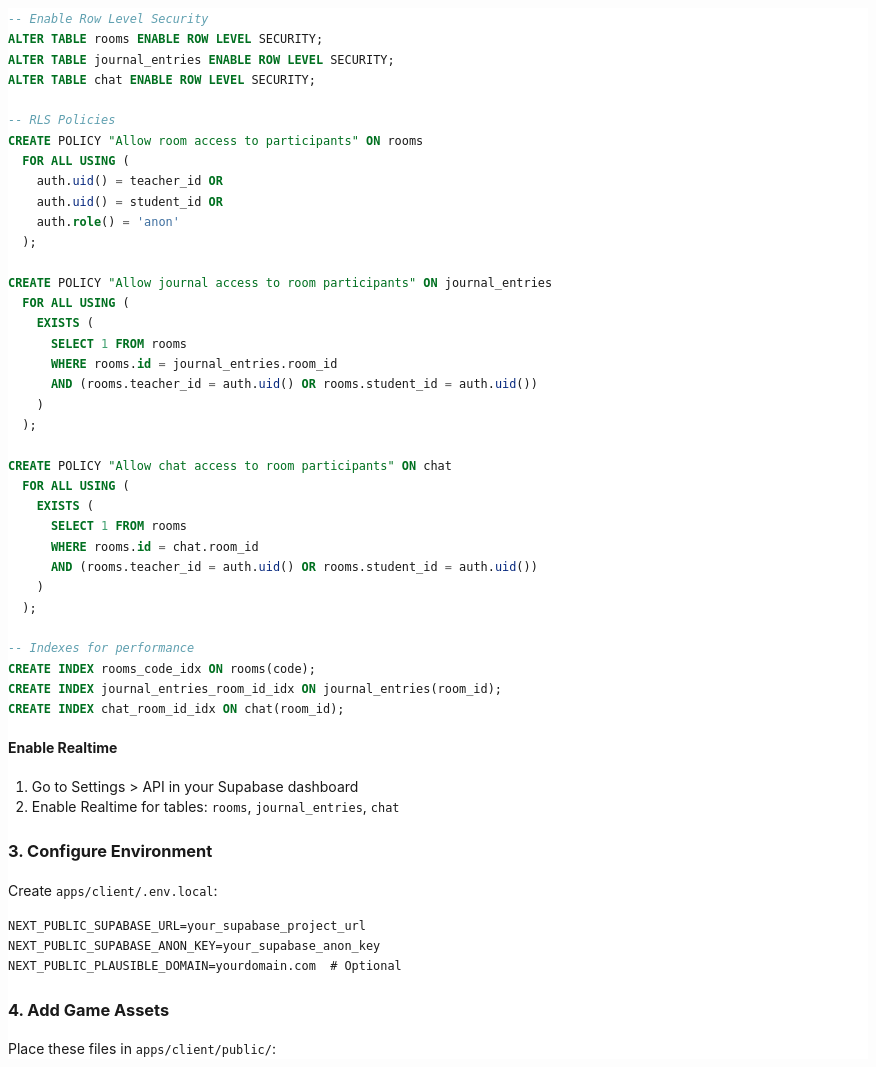 ```sql
-- Enable Row Level Security
ALTER TABLE rooms ENABLE ROW LEVEL SECURITY;
ALTER TABLE journal_entries ENABLE ROW LEVEL SECURITY;
ALTER TABLE chat ENABLE ROW LEVEL SECURITY;

-- RLS Policies
CREATE POLICY "Allow room access to participants" ON rooms
  FOR ALL USING (
    auth.uid() = teacher_id OR 
    auth.uid() = student_id OR
    auth.role() = 'anon'
  );

CREATE POLICY "Allow journal access to room participants" ON journal_entries
  FOR ALL USING (
    EXISTS (
      SELECT 1 FROM rooms 
      WHERE rooms.id = journal_entries.room_id 
      AND (rooms.teacher_id = auth.uid() OR rooms.student_id = auth.uid())
    )
  );

CREATE POLICY "Allow chat access to room participants" ON chat
  FOR ALL USING (
    EXISTS (
      SELECT 1 FROM rooms 
      WHERE rooms.id = chat.room_id 
      AND (rooms.teacher_id = auth.uid() OR rooms.student_id = auth.uid())
    )
  );

-- Indexes for performance
CREATE INDEX rooms_code_idx ON rooms(code);
CREATE INDEX journal_entries_room_id_idx ON journal_entries(room_id);
CREATE INDEX chat_room_id_idx ON chat(room_id);
```

#### Enable Realtime
1. Go to Settings > API in your Supabase dashboard
2. Enable Realtime for tables: `rooms`, `journal_entries`, `chat`

### 3. Configure Environment
Create `apps/client/.env.local`:
```env
NEXT_PUBLIC_SUPABASE_URL=your_supabase_project_url
NEXT_PUBLIC_SUPABASE_ANON_KEY=your_supabase_anon_key
NEXT_PUBLIC_PLAUSIBLE_DOMAIN=yourdomain.com  # Optional
```

### 4. Add Game Assets
Place these files in `apps/client/public/`:
